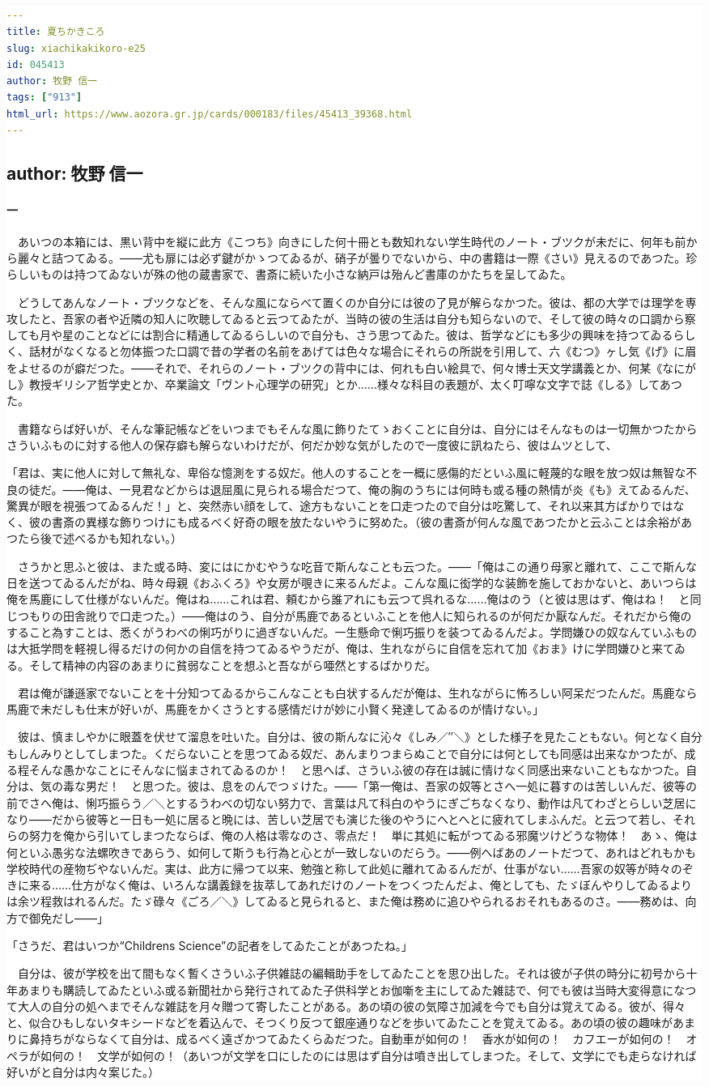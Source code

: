 ```yaml
---
title: 夏ちかきころ
slug: xiachikakikoro-e25
id: 045413
author: 牧野 信一
tags: ["913"]
html_url: https://www.aozora.gr.jp/cards/000183/files/45413_39368.html
---
```


## author: 牧野 信一

#### 一




　あいつの本箱には、黒い背中を縦に此方《こつち》向きにした何十冊とも数知れない学生時代のノート・ブツクが未だに、何年も前から麗々と詰つてゐる。――尤も扉には必ず鍵がかゝつてゐるが、硝子が曇りでないから、中の書籍は一際《さい》見えるのであつた。珍らしいものは持つてゐないが殊の他の蔵書家で、書斎に続いた小さな納戸は殆んど書庫のかたちを呈してゐた。

　どうしてあんなノート・ブツクなどを、そんな風にならべて置くのか自分には彼の了見が解らなかつた。彼は、都の大学では理学を専攻したと、吾家の者や近隣の知人に吹聴してゐると云つてゐたが、当時の彼の生活は自分も知らないので、そして彼の時々の口調から察しても月や星のことなどには割合に精通してゐるらしいので自分も、さう思つてゐた。彼は、哲学などにも多少の興味を持つてゐるらしく、話材がなくなると勿体振つた口調で昔の学者の名前をあげては色々な場合にそれらの所説を引用して、六《むつ》ヶし気《げ》に眉をよせるのが癖だつた。――それで、それらのノート・ブツクの背中には、何れも白い絵具で、何々博士天文学講義とか、何某《なにがし》教授ギリシア哲学史とか、卒業論文「ヴント心理学の研究」とか……様々な科目の表題が、太く叮嚀な文字で誌《しる》してあつた。

　書籍ならば好いが、そんな筆記帳などをいつまでもそんな風に飾りたてゝおくことに自分は、自分にはそんなものは一切無かつたからさういふものに対する他人の保存癖も解らないわけだが、何だか妙な気がしたので一度彼に訊ねたら、彼はムツとして、

「君は、実に他人に対して無礼な、卑俗な憶測をする奴だ。他人のすることを一概に感傷的だといふ風に軽蔑的な眼を放つ奴は無智な不良の徒だ。――俺は、一見君などからは退屈風に見られる場合だつて、俺の胸のうちには何時も或る種の熱情が炎《も》えてゐるんだ、驚異が眼を視張つてゐるんだ！」と、突然赤い顔をして、途方もないことを口走つたので自分は吃驚して、それ以来其方ばかりではなく、彼の書斎の異様な飾りつけにも成るべく好奇の眼を放たないやうに努めた。（彼の書斎が何んな風であつたかと云ふことは余裕があつたら後で述べるかも知れない。）

　さうかと思ふと彼は、また或る時、変にはにかむやうな吃音で斯んなことも云つた。――「俺はこの通り母家と離れて、ここで斯んな日を送つてゐるんだがね、時々母親《おふくろ》や女房が覗きに来るんだよ。こんな風に衒学的な装飾を施しておかないと、あいつらは俺を馬鹿にして仕様がないんだ。俺はね……これは君、頼むから誰アれにも云つて呉れるな……俺はのう（と彼は思はず、俺はね！　と同じつもりの田舎訛りで口走つた。）――俺はのう、自分が馬鹿であるといふことを他人に知られるのが何だか厭なんだ。それだから俺のすること為すことは、悉くがうわべの悧巧がりに過ぎないんだ。一生懸命で悧巧振りを装つてゐるんだよ。学問嫌ひの奴なんていふものは大抵学問を軽視し得るだけの何かの自信を持つてゐるやうだが、俺は、生れながらに自信を忘れて加《おま》けに学問嫌ひと来てゐる。そして精神の内容のあまりに貧弱なことを想ふと吾ながら唖然とするばかりだ。

　君は俺が謙遜家でないことを十分知つてゐるからこんなことも白状するんだが俺は、生れながらに怖ろしい阿呆だつたんだ。馬鹿なら馬鹿で未だしも仕末が好いが、馬鹿をかくさうとする感情だけが妙に小賢く発達してゐるのが情けない。」

　彼は、慎ましやかに眼蓋を伏せて溜息を吐いた。自分は、彼の斯んなに沁々《しみ／″＼》とした様子を見たこともない。何となく自分もしんみりとしてしまつた。くだらないことを思つてゐる奴だ、あんまりつまらぬことで自分には何としても同感は出来なかつたが、成る程そんな愚かなことにそんなに悩まされてゐるのか！　と思へば、さういふ彼の存在は誠に情けなく同感出来ないこともなかつた。自分は、気の毒な男だ！　と思つた。彼は、息をのんでつゞけた。――「第一俺は、吾家の奴等とさへ一処に暮すのは苦しいんだ、彼等の前でさへ俺は、悧巧振らう／＼とするうわべの切ない努力で、言葉は凡て科白のやうにぎごちなくなり、動作は凡てわざとらしい芝居になり――だから彼等と一日も一処に居ると晩には、苦しい芝居でも演じた後のやうにへとへとに疲れてしまふんだ。と云つて若し、それらの努力を俺から引いてしまつたならば、俺の人格は零なのさ、零点だ！　単に其処に転がつてゐる邪魔ツけどうな物体！　あゝ、俺は何といふ愚劣な法螺吹きであらう、如何して斯うも行為と心とが一致しないのだらう。――例へばあのノートだつて、あれはどれもかも学校時代の産物ぢやないんだ。実は、此方に帰つて以来、勉強と称して此処に離れてゐるんだが、仕事がない……吾家の奴等が時々のぞきに来る……仕方がなく俺は、いろんな講義録を抜萃してあれだけのノートをつくつたんだよ、俺としても、たゞぼんやりしてゐるよりは余ツ程救はれるんだ。たゞ碌々《ごろ／＼》してゐると見られると、また俺は務めに追ひやられるおそれもあるのさ。――務めは、向方で御免だし――」

「さうだ、君はいつか“Childrens Science”の記者をしてゐたことがあつたね。」

　自分は、彼が学校を出て間もなく暫くさういふ子供雑誌の編輯助手をしてゐたことを思ひ出した。それは彼が子供の時分に初号から十年あまりも購読してゐたといふ或る新聞社から発行されてゐた子供科学とお伽噺を主にしてゐた雑誌で、何でも彼は当時大変得意になつて大人の自分の処へまでそんな雑誌を月々贈つて寄したことがある。あの頃の彼の気障さ加減を今でも自分は覚えてゐる。彼が、得々と、似合ひもしないタキシードなどを着込んで、そつくり反つて銀座通りなどを歩いてゐたことを覚えてゐる。あの頃の彼の趣味があまりに鼻持ちがならなくて自分は、成るべく遠ざかつてゐたくらゐだつた。自動車が如何の！　香水が如何の！　カフエーが如何の！　オペラが如何の！　文学が如何の！（あいつが文学を口にしたのには思はず自分は噴き出してしまつた。そして、文学にでも走らなければ好いがと自分は内々案じた。）
